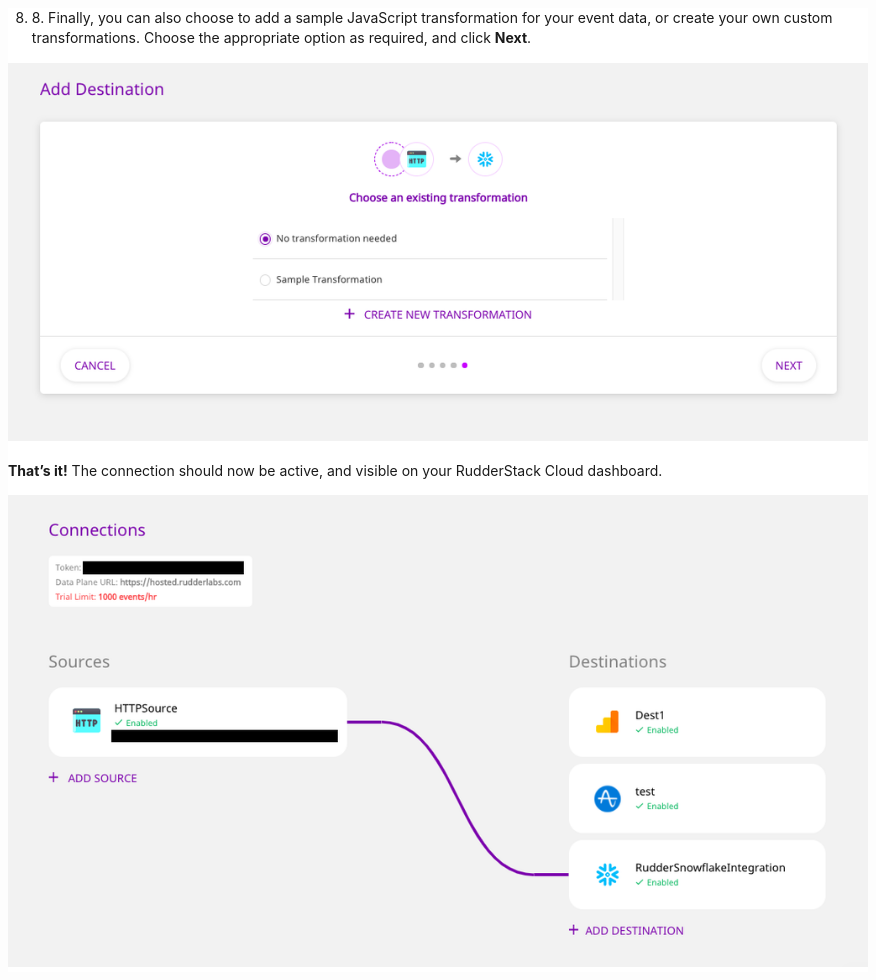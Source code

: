 8.  8\. Finally, you can also choose to add a sample JavaScript transformation for your event data, or create your own custom transformations. Choose the appropriate option as required, and click **Next**.

![](../assets/markdown/z9xUeITIDwoA5YvS.png)

**That’s it!** The connection should now be active, and visible on your RudderStack Cloud dashboard.

![](../assets/markdown/itb0k7sU2vPCm99N.png)
